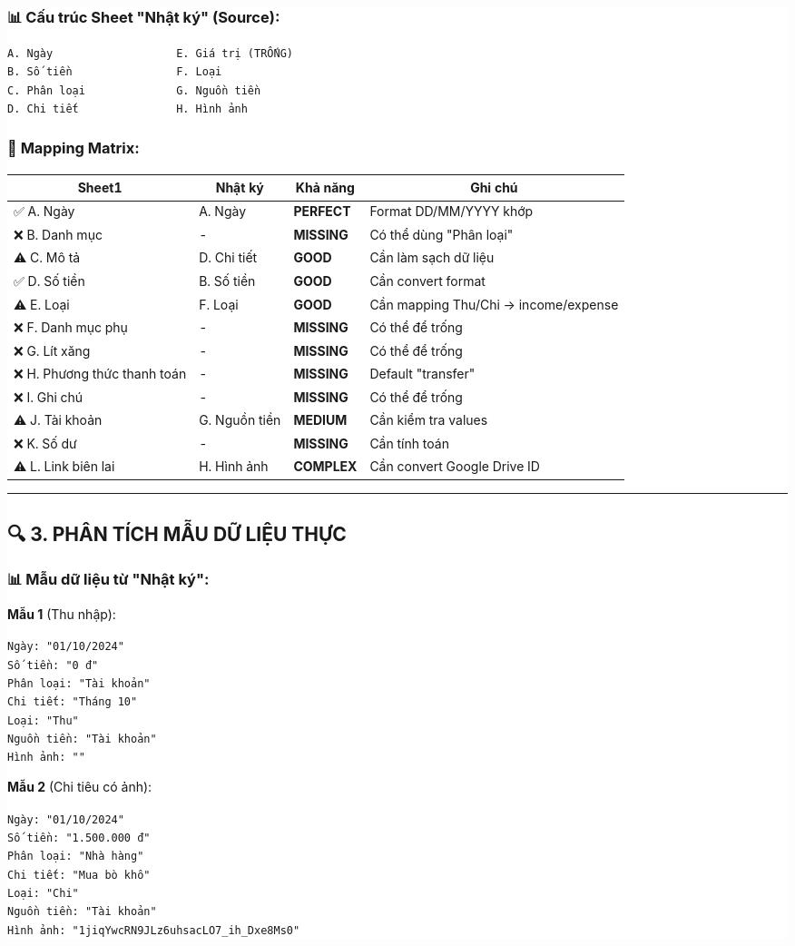 ### 📊 **Cấu trúc Sheet "Nhật ký"** (Source):
```
A. Ngày                   E. Giá trị (TRỐNG)
B. Số tiền                F. Loại
C. Phân loại              G. Nguồn tiền
D. Chi tiết               H. Hình ảnh
```

### 🔗 **Mapping Matrix**:

| Sheet1 | Nhật ký | Khả năng | Ghi chú |
|--------|---------|----------|---------|
| ✅ A. Ngày | A. Ngày | **PERFECT** | Format DD/MM/YYYY khớp |
| ❌ B. Danh mục | - | **MISSING** | Có thể dùng "Phân loại" |
| ⚠️ C. Mô tả | D. Chi tiết | **GOOD** | Cần làm sạch dữ liệu |
| ✅ D. Số tiền | B. Số tiền | **GOOD** | Cần convert format |
| ⚠️ E. Loại | F. Loại | **GOOD** | Cần mapping Thu/Chi → income/expense |
| ❌ F. Danh mục phụ | - | **MISSING** | Có thể để trống |
| ❌ G. Lít xăng | - | **MISSING** | Có thể để trống |
| ❌ H. Phương thức thanh toán | - | **MISSING** | Default "transfer" |
| ❌ I. Ghi chú | - | **MISSING** | Có thể để trống |
| ⚠️ J. Tài khoản | G. Nguồn tiền | **MEDIUM** | Cần kiểm tra values |
| ❌ K. Số dư | - | **MISSING** | Cần tính toán |
| ⚠️ L. Link biên lai | H. Hình ảnh | **COMPLEX** | Cần convert Google Drive ID |

---

## 🔍 3. PHÂN TÍCH MẪU DỮ LIỆU THỰC

### 📊 **Mẫu dữ liệu từ "Nhật ký"**:

**Mẫu 1** (Thu nhập):
```
Ngày: "01/10/2024"
Số tiền: "0 đ"
Phân loại: "Tài khoản"
Chi tiết: "Tháng 10"
Loại: "Thu"
Nguồn tiền: "Tài khoản"
Hình ảnh: ""
```

**Mẫu 2** (Chi tiêu có ảnh):
```
Ngày: "01/10/2024"
Số tiền: "1.500.000 đ"
Phân loại: "Nhà hàng"
Chi tiết: "Mua bò khô"
Loại: "Chi"
Nguồn tiền: "Tài khoản"
Hình ảnh: "1jiqYwcRN9JLz6uhsacLO7_ih_Dxe8Ms0"
```
